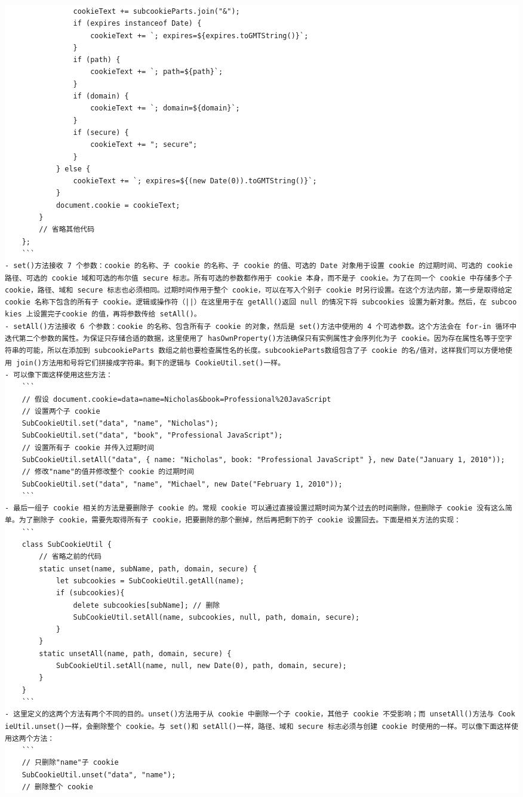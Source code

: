                     cookieText += subcookieParts.join("&"); 
                    if (expires instanceof Date) { 
                        cookieText += `; expires=${expires.toGMTString()}`; 
                    } 
                    if (path) { 
                        cookieText += `; path=${path}`; 
                    } 
                    if (domain) { 
                        cookieText += `; domain=${domain}`; 
                    } 
                    if (secure) { 
                        cookieText += "; secure"; 
                    } 
                } else { 
                    cookieText += `; expires=${(new Date(0)).toGMTString()}`; 
                } 
                document.cookie = cookieText; 
            } 
            // 省略其他代码
        };
        ```
    - set()方法接收 7 个参数：cookie 的名称、子 cookie 的名称、子 cookie 的值、可选的 Date 对象用于设置 cookie 的过期时间、可选的 cookie 路径、可选的 cookie 域和可选的布尔值 secure 标志。所有可选的参数都作用于 cookie 本身，而不是子 cookie。为了在同一个 cookie 中存储多个子 cookie，路径、域和 secure 标志也必须相同。过期时间作用于整个 cookie，可以在写入个别子 cookie 时另行设置。在这个方法内部，第一步是取得给定 cookie 名称下包含的所有子 cookie。逻辑或操作符（||）在这里用于在 getAll()返回 null 的情况下将 subcookies 设置为新对象。然后，在 subcookies 上设置完子cookie 的值，再将参数传给 setAll()。
    - setAll()方法接收 6 个参数：cookie 的名称、包含所有子 cookie 的对象，然后是 set()方法中使用的 4 个可选参数。这个方法会在 for-in 循环中迭代第二个参数的属性。为保证只存储合适的数据，这里使用了 hasOwnProperty()方法确保只有实例属性才会序列化为子 cookie。因为存在属性名等于空字符串的可能，所以在添加到 subcookieParts 数组之前也要检查属性名的长度。subcookieParts数组包含了子 cookie 的名/值对，这样我们可以方便地使用 join()方法用和号将它们拼接成字符串。剩下的逻辑与 CookieUtil.set()一样。
    - 可以像下面这样使用这些方法：
        ```
        // 假设 document.cookie=data=name=Nicholas&book=Professional%20JavaScript 
        // 设置两个子 cookie 
        SubCookieUtil.set("data", "name", "Nicholas"); 
        SubCookieUtil.set("data", "book", "Professional JavaScript"); 
        // 设置所有子 cookie 并传入过期时间
        SubCookieUtil.setAll("data", { name: "Nicholas", book: "Professional JavaScript" }, new Date("January 1, 2010")); 
        // 修改"name"的值并修改整个 cookie 的过期时间
        SubCookieUtil.set("data", "name", "Michael", new Date("February 1, 2010"));
        ```
    - 最后一组子 cookie 相关的方法是要删除子 cookie 的。常规 cookie 可以通过直接设置过期时间为某个过去的时间删除，但删除子 cookie 没有这么简单。为了删除子 cookie，需要先取得所有子 cookie，把要删除的那个删掉，然后再把剩下的子 cookie 设置回去。下面是相关方法的实现：
        ```
        class SubCookieUtil { 
            // 省略之前的代码
            static unset(name, subName, path, domain, secure) { 
                let subcookies = SubCookieUtil.getAll(name); 
                if (subcookies){ 
                    delete subcookies[subName]; // 删除
                    SubCookieUtil.setAll(name, subcookies, null, path, domain, secure); 
                } 
            } 
            static unsetAll(name, path, domain, secure) { 
                SubCookieUtil.setAll(name, null, new Date(0), path, domain, secure); 
            } 
        }
        ```
    - 这里定义的这两个方法有两个不同的目的。unset()方法用于从 cookie 中删除一个子 cookie，其他子 cookie 不受影响；而 unsetAll()方法与 CookieUtil.unset()一样，会删除整个 cookie。与 set()和 setAll()一样，路径、域和 secure 标志必须与创建 cookie 时使用的一样。可以像下面这样使用这两个方法：
        ```
        // 只删除"name"子 cookie 
        SubCookieUtil.unset("data", "name"); 
        // 删除整个 cookie 